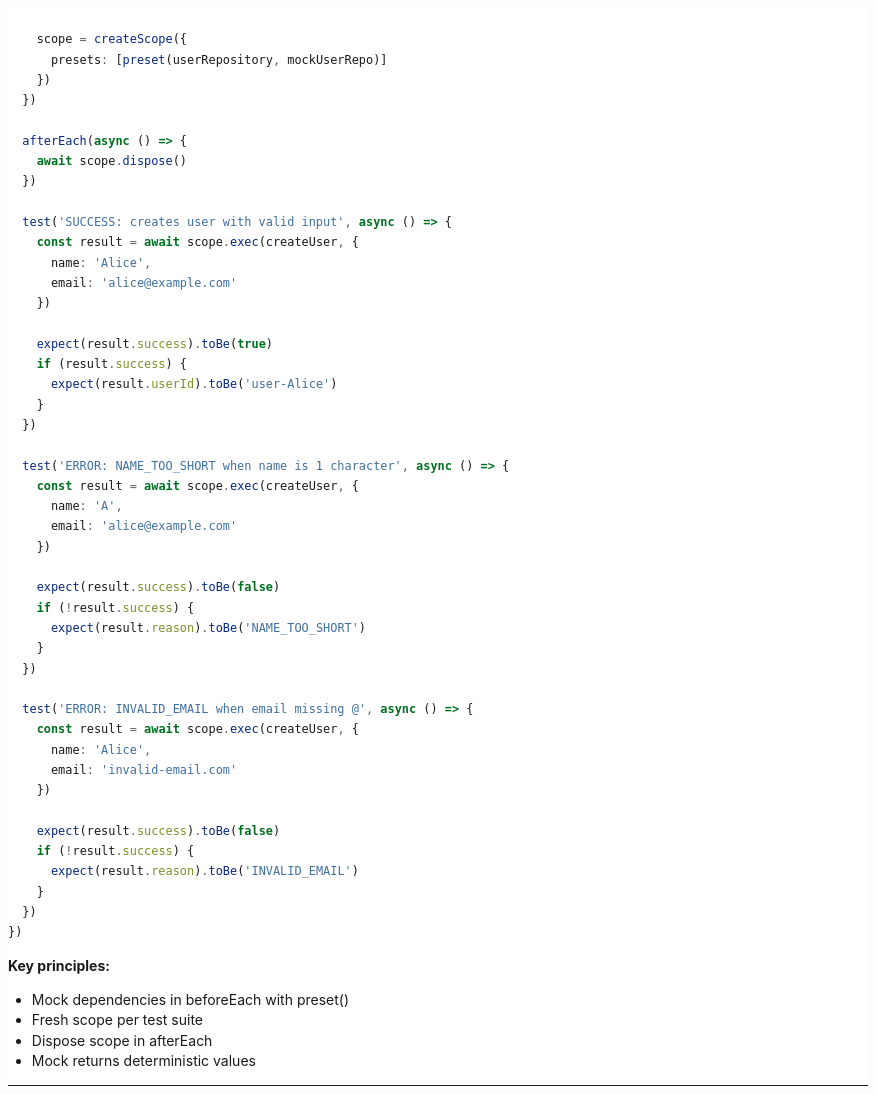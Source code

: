 ```typescript

    scope = createScope({
      presets: [preset(userRepository, mockUserRepo)]
    })
  })

  afterEach(async () => {
    await scope.dispose()
  })

  test('SUCCESS: creates user with valid input', async () => {
    const result = await scope.exec(createUser, {
      name: 'Alice',
      email: 'alice@example.com'
    })

    expect(result.success).toBe(true)
    if (result.success) {
      expect(result.userId).toBe('user-Alice')
    }
  })

  test('ERROR: NAME_TOO_SHORT when name is 1 character', async () => {
    const result = await scope.exec(createUser, {
      name: 'A',
      email: 'alice@example.com'
    })

    expect(result.success).toBe(false)
    if (!result.success) {
      expect(result.reason).toBe('NAME_TOO_SHORT')
    }
  })

  test('ERROR: INVALID_EMAIL when email missing @', async () => {
    const result = await scope.exec(createUser, {
      name: 'Alice',
      email: 'invalid-email.com'
    })

    expect(result.success).toBe(false)
    if (!result.success) {
      expect(result.reason).toBe('INVALID_EMAIL')
    }
  })
})
```

**Key principles:**
- Mock dependencies in beforeEach with preset()
- Fresh scope per test suite
- Dispose scope in afterEach
- Mock returns deterministic values

---